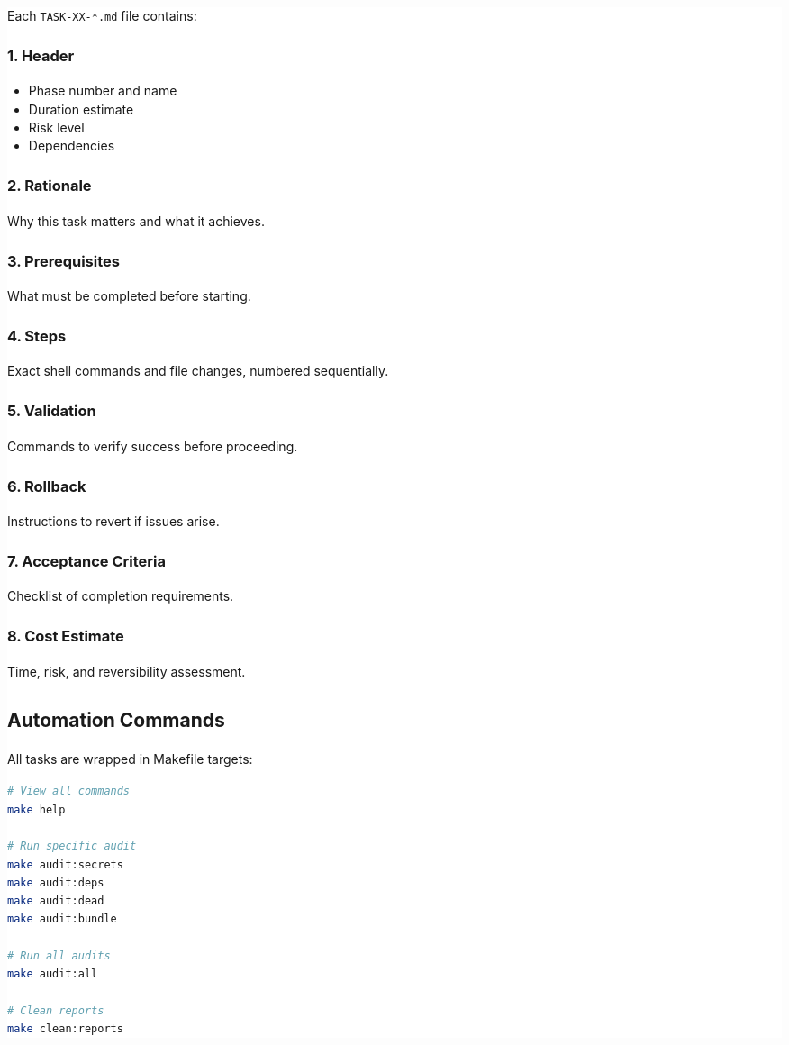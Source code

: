 Each `TASK-XX-*.md` file contains:

### 1. Header
- Phase number and name
- Duration estimate
- Risk level
- Dependencies

### 2. Rationale
Why this task matters and what it achieves.

### 3. Prerequisites
What must be completed before starting.

### 4. Steps
Exact shell commands and file changes, numbered sequentially.

### 5. Validation
Commands to verify success before proceeding.

### 6. Rollback
Instructions to revert if issues arise.

### 7. Acceptance Criteria
Checklist of completion requirements.

### 8. Cost Estimate
Time, risk, and reversibility assessment.

## Automation Commands

All tasks are wrapped in Makefile targets:

```bash
# View all commands
make help

# Run specific audit
make audit:secrets
make audit:deps
make audit:dead
make audit:bundle

# Run all audits
make audit:all

# Clean reports
make clean:reports
```
